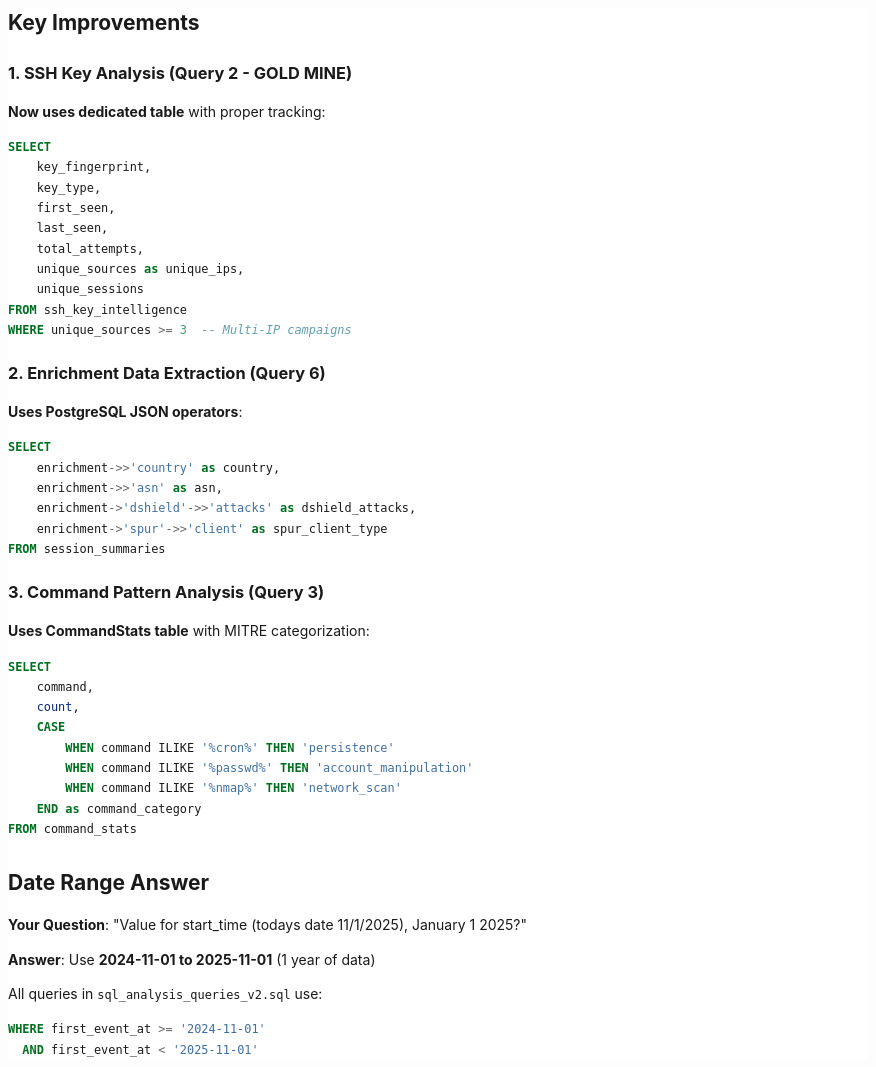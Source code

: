 ## Key Improvements

### 1. SSH Key Analysis (Query 2 - GOLD MINE)
**Now uses dedicated table** with proper tracking:
```sql
SELECT
    key_fingerprint,
    key_type,
    first_seen,
    last_seen,
    total_attempts,
    unique_sources as unique_ips,
    unique_sessions
FROM ssh_key_intelligence
WHERE unique_sources >= 3  -- Multi-IP campaigns
```

### 2. Enrichment Data Extraction (Query 6)
**Uses PostgreSQL JSON operators**:
```sql
SELECT
    enrichment->>'country' as country,
    enrichment->>'asn' as asn,
    enrichment->'dshield'->>'attacks' as dshield_attacks,
    enrichment->'spur'->>'client' as spur_client_type
FROM session_summaries
```

### 3. Command Pattern Analysis (Query 3)
**Uses CommandStats table** with MITRE categorization:
```sql
SELECT
    command,
    count,
    CASE
        WHEN command ILIKE '%cron%' THEN 'persistence'
        WHEN command ILIKE '%passwd%' THEN 'account_manipulation'
        WHEN command ILIKE '%nmap%' THEN 'network_scan'
    END as command_category
FROM command_stats
```

## Date Range Answer

**Your Question**: "Value for start_time (todays date 11/1/2025), January 1 2025?"

**Answer**: Use **2024-11-01 to 2025-11-01** (1 year of data)

All queries in `sql_analysis_queries_v2.sql` use:
```sql
WHERE first_event_at >= '2024-11-01'
  AND first_event_at < '2025-11-01'
```
